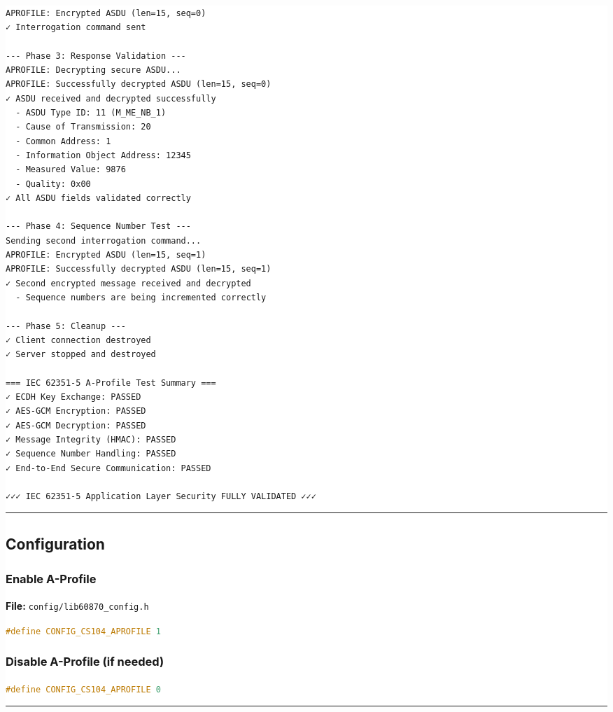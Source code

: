 ```
APROFILE: Encrypted ASDU (len=15, seq=0)
✓ Interrogation command sent

--- Phase 3: Response Validation ---
APROFILE: Decrypting secure ASDU...
APROFILE: Successfully decrypted ASDU (len=15, seq=0)
✓ ASDU received and decrypted successfully
  - ASDU Type ID: 11 (M_ME_NB_1)
  - Cause of Transmission: 20
  - Common Address: 1
  - Information Object Address: 12345
  - Measured Value: 9876
  - Quality: 0x00
✓ All ASDU fields validated correctly

--- Phase 4: Sequence Number Test ---
Sending second interrogation command...
APROFILE: Encrypted ASDU (len=15, seq=1)
APROFILE: Successfully decrypted ASDU (len=15, seq=1)
✓ Second encrypted message received and decrypted
  - Sequence numbers are being incremented correctly

--- Phase 5: Cleanup ---
✓ Client connection destroyed
✓ Server stopped and destroyed

=== IEC 62351-5 A-Profile Test Summary ===
✓ ECDH Key Exchange: PASSED
✓ AES-GCM Encryption: PASSED
✓ AES-GCM Decryption: PASSED
✓ Message Integrity (HMAC): PASSED
✓ Sequence Number Handling: PASSED
✓ End-to-End Secure Communication: PASSED

✓✓✓ IEC 62351-5 Application Layer Security FULLY VALIDATED ✓✓✓
```

---

## Configuration

### Enable A-Profile
**File:** `config/lib60870_config.h`
```c
#define CONFIG_CS104_APROFILE 1
```

### Disable A-Profile (if needed)
```c
#define CONFIG_CS104_APROFILE 0
```

---